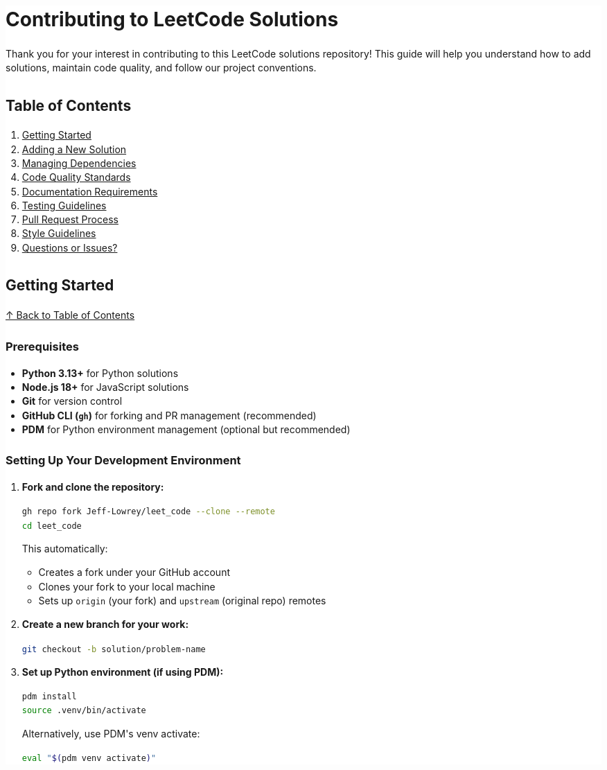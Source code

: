 # Contributing to LeetCode Solutions

Thank you for your interest in contributing to this LeetCode solutions repository! This guide will help you understand how to add solutions, maintain code quality, and follow our project conventions.

## Table of Contents

1. [Getting Started](#getting-started)
2. [Adding a New Solution](#adding-a-new-solution)
3. [Managing Dependencies](#managing-dependencies)
4. [Code Quality Standards](#code-quality-standards)
5. [Documentation Requirements](#documentation-requirements)
6. [Testing Guidelines](#testing-guidelines)
7. [Pull Request Process](#pull-request-process)
8. [Style Guidelines](#style-guidelines)
9. [Questions or Issues?](#questions-or-issues)

## Getting Started
[↑ Back to Table of Contents](#table-of-contents)

### Prerequisites

- **Python 3.13+** for Python solutions
- **Node.js 18+** for JavaScript solutions
- **Git** for version control
- **GitHub CLI (`gh`)** for forking and PR management (recommended)
- **PDM** for Python environment management (optional but recommended)

### Setting Up Your Development Environment

1. **Fork and clone the repository:**
   ```bash
   gh repo fork Jeff-Lowrey/leet_code --clone --remote
   cd leet_code
   ```
   This automatically:
   - Creates a fork under your GitHub account
   - Clones your fork to your local machine
   - Sets up `origin` (your fork) and `upstream` (original repo) remotes

2. **Create a new branch for your work:**
   ```bash
   git checkout -b solution/problem-name
   ```

3. **Set up Python environment (if using PDM):**
   ```bash
   pdm install
   source .venv/bin/activate
   ```

   Alternatively, use PDM's venv activate:
   ```bash
   eval "$(pdm venv activate)"
   ```
